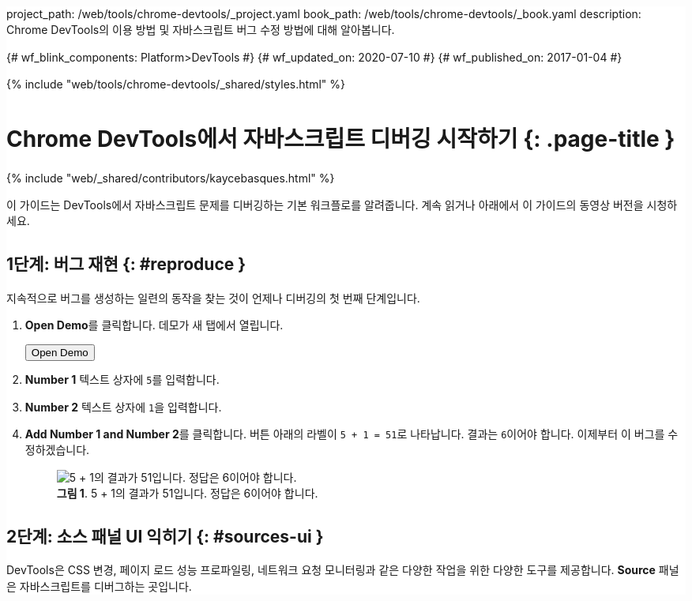 project_path: /web/tools/chrome-devtools/_project.yaml
book_path: /web/tools/chrome-devtools/_book.yaml
description: Chrome DevTools의 이용 방법 및 자바스크립트 버그 수정 방법에 대해 알아봅니다.

{# wf_blink_components: Platform>DevTools #}
{# wf_updated_on: 2020-07-10 #}
{# wf_published_on: 2017-01-04 #}

{% include "web/tools/chrome-devtools/_shared/styles.html" %}

# Chrome DevTools에서 자바스크립트 디버깅 시작하기 {: .page-title }

{% include "web/_shared/contributors/kaycebasques.html" %}

이 가이드는 DevTools에서 자바스크립트 문제를 디버깅하는 기본 워크플로를 알려줍니다.
계속 읽거나 아래에서 이 가이드의 동영상 버전을 시청하세요.

<div class="video-wrapper-full-width">
  <iframe class="devsite-embedded-youtube-video" data-video-id="H0XScE08hy8"
          data-autohide="1" data-showinfo="0" frameborder="0" allowfullscreen>
  </iframe>
</div>


## 1단계: 버그 재현 {: #reproduce }

지속적으로 버그를 생성하는 일련의 동작을 찾는 것이 언제나
디버깅의 첫 번째 단계입니다.

1. **Open Demo**를 클릭합니다. 데모가 새 탭에서 열립니다.

     <a href="https://googlechrome.github.io/devtools-samples/debug-js/get-started"
       target="devtools"
       rel="noopener noreferrer">
       <button>Open Demo</button>
     </a>

1. **Number 1** 텍스트 상자에 `5`를 입력합니다.
1. **Number 2** 텍스트 상자에 `1`을 입력합니다.
1. **Add Number 1 and Number 2**를 클릭합니다. 버튼 아래의 라벨이 `5 + 1 = 51`로 나타납니다. 결과는
   `6`이어야 합니다. 이제부터 이 버그를 수정하겠습니다.

     <figure>
       <img src="imgs/bug.png"
         alt="5 + 1의 결과가 51입니다. 정답은 6이어야 합니다."/>
       <figcaption>
         <b>그림 1</b>. 5 + 1의 결과가 51입니다. 정답은 6이어야 합니다.
     </figcaption>
     </figure>

## 2단계: 소스 패널 UI 익히기 {: #sources-ui }

DevTools은 CSS 변경, 페이지 로드 성능
프로파일링, 네트워크 요청 모니터링과 같은 다양한 작업을 위한 다양한 도구를 제공합니다. **Source** 패널은 자바스크립트를
디버그하는 곳입니다.
